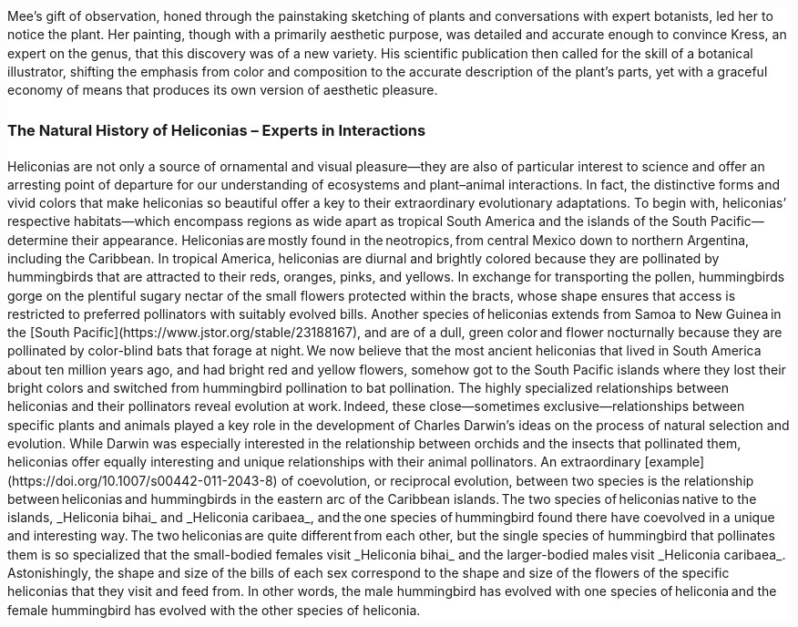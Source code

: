 <param ve-entity eid="Q3148760" title="botanical illustrator">
Mee’s gift of observation, honed through the painstaking sketching of plants and conversations with expert botanists, led her to notice the plant. Her painting, though with a primarily aesthetic purpose, was detailed and accurate enough to convince Kress, an expert on the genus, that this discovery was of a new variety. His scientific publication then called for the skill of a botanical illustrator, shifting the emphasis from color and composition to the accurate description of the plant’s parts, yet with a graceful economy of means that produces its own version of aesthetic pleasure.
<param ve-image layers url="https://jstor-labs.github.io/plant-humanities/images/mee_heliconia_uaupensis_RoyalBotanicGardenKew.jpg" title="Margaret Mee, _Heliconia uaupénsis_, © Copyright The Board of Trustees of the Royal Botanic Gardens, Kew">
<param ve-image url="https://raw.githubusercontent.com/JSTOR-Labs/plant-humanities/develop/images/Tangerini_Heliconia%20chartacea%20var.%20meeana_detail_frame.jpg" title="Alice Tangerini, Heliconia chartacea _var._ meeana1992, 11 1/2 × 15 3/8 in., drawing, pen and ink on Cronaflex Drafting film. Loan, Alice Tangerini / Smithsonian Institution">

### The Natural History of Heliconias – Experts in Interactions 

<param ve-entity eid="Q37813" title="ecosystem" aliases="ecosystems">
Heliconias are not only a source of ornamental and visual pleasure—they are also of particular interest to science and offer an arresting point of departure for our understanding of ecosystems and plant–animal interactions. In fact, the distinctive forms and vivid colors that make heliconias so beautiful offer a key to their extraordinary evolutionary adaptations. To begin with, heliconias’ respective habitats—which encompass regions as wide apart as tropical South America and the islands of the South Pacific—determine their appearance. Heliconias are mostly found in the neotropics, from <span data-click-image-zoomto="1521,3463,3243,2722">central Mexico down to northern Argentina</span>, including the Caribbean. In tropical America, heliconias are diurnal and brightly colored because they are pollinated by <span data-click-image-zoomto="469,781,1005,921">hummingbirds</span> that are attracted to their reds, oranges, pinks, and yellows. In exchange for transporting the pollen, hummingbirds gorge on the plentiful sugary nectar of the small flowers protected within the bracts, whose shape ensures that access is restricted to preferred pollinators with suitably evolved bills. Another species of heliconias extends from <span data-click-image-zoomto="5195,3514,3243,2722">Samoa to New Guinea</span> in the [South Pacific](https://www.jstor.org/stable/23188167), and are of a dull, green color and flower nocturnally because they are pollinated by color-blind <span data-click-image-zoomto="7202,4199,811,681">bats</span> that forage at night. We now believe that the most ancient heliconias that lived in South America about ten million years ago, and had bright red and yellow flowers, somehow got to the South Pacific islands where they lost their bright colors and switched from hummingbird pollination to bat pollination.
<param ve-image region="1486,3940,1005,921" url="https://raw.githubusercontent.com/JSTOR-Labs/plant-humanities/develop/images/map_heliconia_pollinators_hummingbird_bat_ltblue.jpg" title="Heliconia distribution showing regions where plants are native (green) and introduced (purple) with pollinators. After Plants of the World Online">

<param ve-entity eid="Q1035" title="Charles Darwin" aliases="Charles Darwin’s">
<param ve-entity eid="Q25308" title="Orchidaceae" aliases="orchids">
<param ve-entity eid="Q1141466" title="pollinator" aliases="pollinators">
<param ve-entity eid="Q15329469" title="Heliconia caribaea">
<param ve-entity eid="Q1063" title="evolution">
The highly specialized relationships between heliconias and their pollinators reveal evolution at work. Indeed, these close—sometimes exclusive—relationships between specific plants and animals played a key role in the development of Charles Darwin’s ideas on the process of natural selection and evolution. While Darwin was especially interested in the relationship between orchids and the insects that pollinated them, heliconias offer equally interesting and unique relationships with their animal pollinators. An extraordinary [example](https://doi.org/10.1007/s00442-011-2043-8) of coevolution, or reciprocal evolution, between two species is the relationship between heliconias and hummingbirds in the eastern arc of the Caribbean islands. The two species of heliconias native to the islands, _Heliconia bihai_ and _Heliconia caribaea_, and the one species of hummingbird found there have coevolved in a unique and interesting way. The two heliconias are quite different from each other, but the single species of hummingbird that pollinates them is so specialized that the small-bodied females visit _Heliconia bihai_ and the larger-bodied males visit _Heliconia caribaea_. Astonishingly, the shape and size of the bills of each sex correspond to the shape and size of the flowers of the specific heliconias that they visit and feed from. In other words, the male hummingbird has evolved with one species of heliconia and the female hummingbird has evolved with the other species of heliconia.